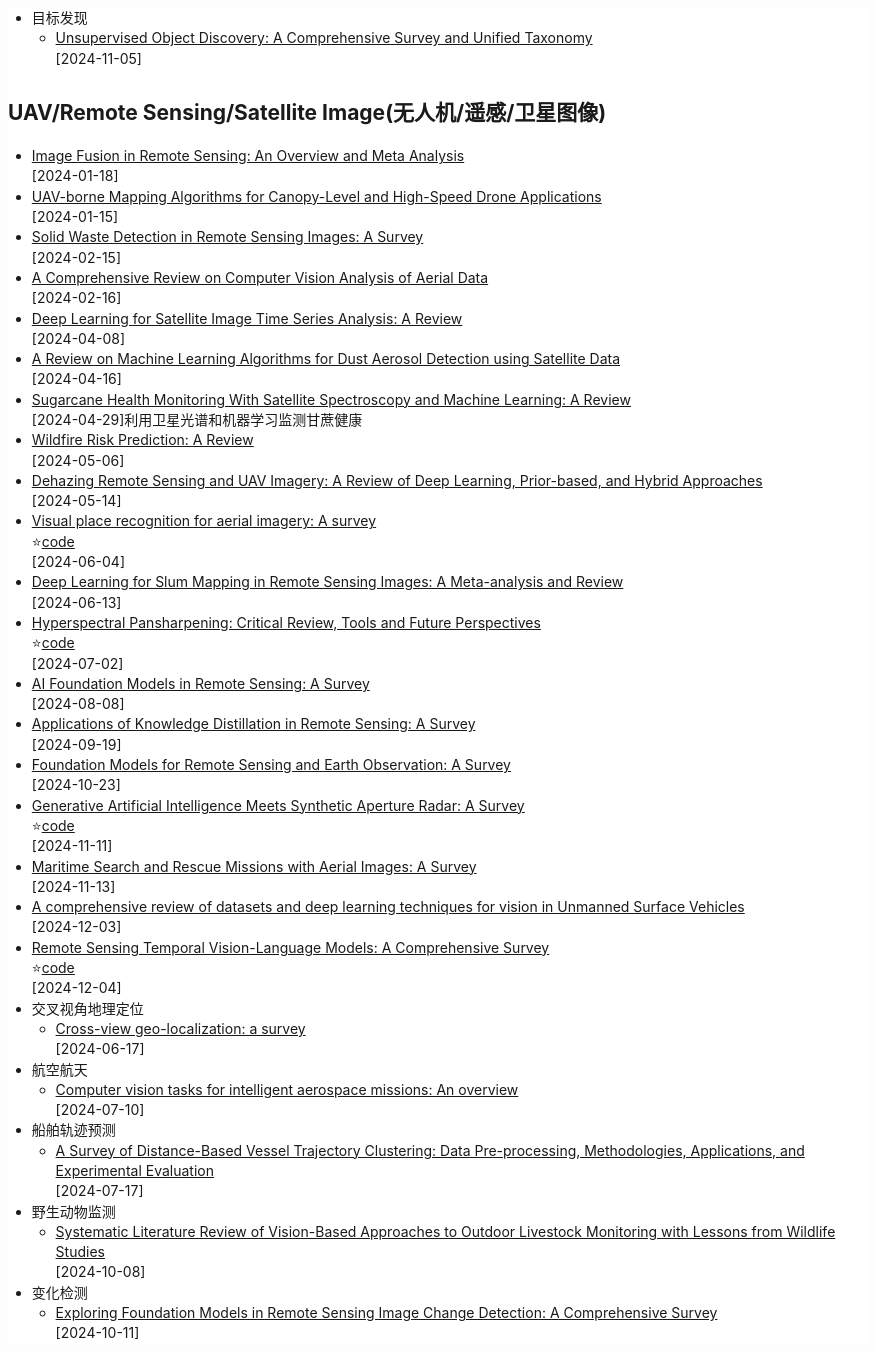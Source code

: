 * 目标发现
  * [Unsupervised Object Discovery: A Comprehensive Survey and Unified Taxonomy](https://arxiv.org/abs/2411.00868)<br>[2024-11-05]

## UAV/Remote Sensing/Satellite Image(无人机/遥感/卫星图像)
* [Image Fusion in Remote Sensing: An Overview and Meta Analysis](https://arxiv.org/abs/2401.08837)<br>[2024-01-18]
* [UAV-borne Mapping Algorithms for Canopy-Level and High-Speed Drone Applications](https://arxiv.org/abs/2401.06407)<br>[2024-01-15]
* [Solid Waste Detection in Remote Sensing Images: A Survey](https://arxiv.org/abs/2402.09066)<br>[2024-02-15]
* [A Comprehensive Review on Computer Vision Analysis of Aerial Data](https://arxiv.org/abs/2402.09781)<br>[2024-02-16]
* [Deep Learning for Satellite Image Time Series Analysis: A Review](https://arxiv.org/abs/2404.03936)<br>[2024-04-08]
* [A Review on Machine Learning Algorithms for Dust Aerosol Detection using Satellite Data](https://arxiv.org/abs/2404.09415)<br>[2024-04-16]
* [Sugarcane Health Monitoring With Satellite Spectroscopy and Machine Learning: A Review](https://arxiv.org/abs/2404.16844)<br>[2024-04-29]利用卫星光谱和机器学习监测甘蔗健康
* [Wildfire Risk Prediction: A Review](https://arxiv.org/abs/2405.01607)<br>[2024-05-06]
* [Dehazing Remote Sensing and UAV Imagery: A Review of Deep Learning, Prior-based, and Hybrid Approaches](https://arxiv.org/abs/2405.07520)<br>[2024-05-14]
* [Visual place recognition for aerial imagery: A survey](https://arxiv.org/abs/2406.00885)<br>:star:[code](https://github.com/prime-slam/aero-vloc)<br>[2024-06-04]
* [Deep Learning for Slum Mapping in Remote Sensing Images: A Meta-analysis and Review](https://arxiv.org/abs/2406.08031)<br>[2024-06-13]
* [Hyperspectral Pansharpening: Critical Review, Tools and Future Perspectives](https://arxiv.org/abs/2407.01355)<br>:star:[code](https://github.com/matciotola/hyperspectral_pansharpening_toolbox)<br>[2024-07-02]
* [AI Foundation Models in Remote Sensing: A Survey](https://arxiv.org/abs/2408.03464)<br>[2024-08-08]
* [Applications of Knowledge Distillation in Remote Sensing: A Survey](https://arxiv.org/abs/2409.12111)<br>[2024-09-19]
* [Foundation Models for Remote Sensing and Earth Observation: A Survey](https://arxiv.org/abs/2410.16602)<br>[2024-10-23]
* [Generative Artificial Intelligence Meets Synthetic Aperture Radar: A Survey](https://arxiv.org/abs/2411.05027)<br>:star:[code](https://github.com/XAI4SAR/GenAIxSAR)<br>[2024-11-11]
* [Maritime Search and Rescue Missions with Aerial Images: A Survey](https://arxiv.org/abs/2411.07649)<br>[2024-11-13]
* [A comprehensive review of datasets and deep learning techniques for vision in Unmanned Surface Vehicles](https://arxiv.org/abs/2412.01461)<br>[2024-12-03]
* [Remote Sensing Temporal Vision-Language Models: A Comprehensive Survey](https://arxiv.org/abs/2412.02573)<br>:star:[code](https://github.com/Chen-Yang-Liu/Awesome-RS-Temporal-VLM)<br>[2024-12-04]
* 交叉视角地理定位
  * [Cross-view geo-localization: a survey](https://arxiv.org/abs/2406.09722)<br>[2024-06-17]
* 航空航天
  * [Computer vision tasks for intelligent aerospace missions: An overview](https://arxiv.org/abs/2407.06513)<br>[2024-07-10]
* 船舶轨迹预测
  * [A Survey of Distance-Based Vessel Trajectory Clustering: Data Pre-processing, Methodologies, Applications, and Experimental Evaluation](https://arxiv.org/abs/2407.11084)<br>[2024-07-17]
* 野生动物监测
  * [Systematic Literature Review of Vision-Based Approaches to Outdoor Livestock Monitoring with Lessons from Wildlife Studies](https://arxiv.org/pdf/2410.05041)<br>[2024-10-08]
* 变化检测
  * [Exploring Foundation Models in Remote Sensing Image Change Detection: A Comprehensive Survey](https://arxiv.org/abs/2410.07824)<br>[2024-10-11]
